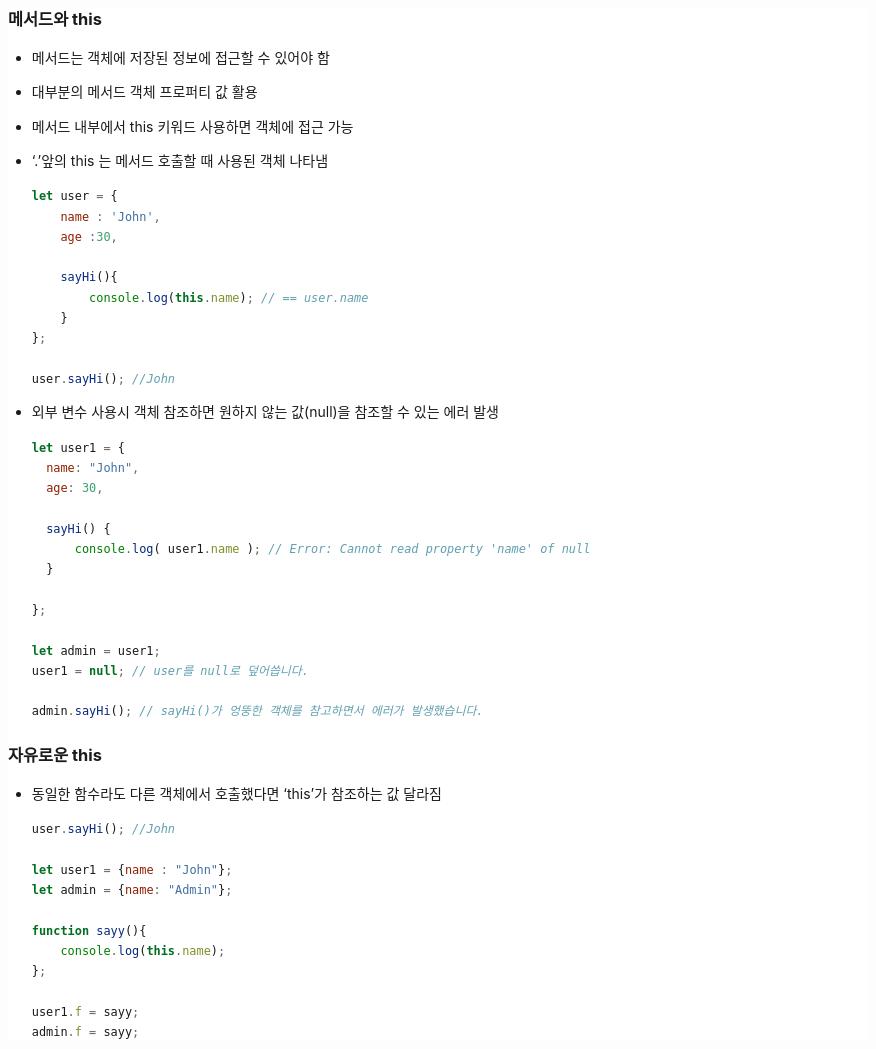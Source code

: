 
### 메서드와 this

- 메서드는 객체에 저장된 정보에 접근할 수 있어야 함
- 대부분의 메서드 객체 프로퍼티 값 활용
- 메서드 내부에서 this 키워드 사용하면 객체에 접근 가능
- ‘.’앞의 this 는 메서드 호출할 때 사용된 객체 나타냄
    
    ```jsx
    let user = {
        name : 'John',
        age :30,
    
        sayHi(){
            console.log(this.name); // == user.name
        }
    };
    
    user.sayHi(); //John
    ```
    
- 외부 변수 사용시 객체 참조하면 원하지 않는 값(null)을 참조할 수 있는 에러 발생
    
    ```jsx
    let user1 = {
      name: "John",
      age: 30,
    
      sayHi() {
          console.log( user1.name ); // Error: Cannot read property 'name' of null
      }
    
    };
    
    let admin = user1;
    user1 = null; // user를 null로 덮어씁니다.
    
    admin.sayHi(); // sayHi()가 엉뚱한 객체를 참고하면서 에러가 발생했습니다.
    ```
    

### 자유로운 this

- 동일한 함수라도 다른 객체에서 호출했다면 ‘this’가 참조하는 값 달라짐
    
    ```jsx
    user.sayHi(); //John
    
    let user1 = {name : "John"};
    let admin = {name: "Admin"};
    
    function sayy(){
        console.log(this.name);
    };
    
    user1.f = sayy;
    admin.f = sayy;
    